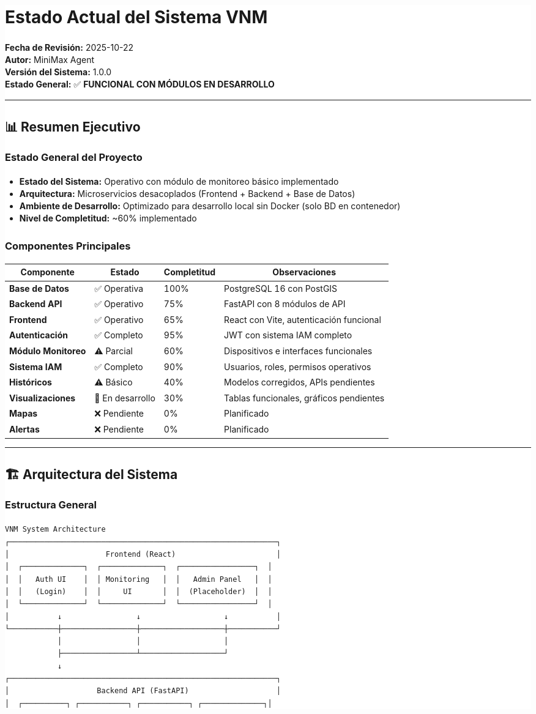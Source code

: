 # Estado Actual del Sistema VNM

**Fecha de Revisión:** 2025-10-22  
**Autor:** MiniMax Agent  
**Versión del Sistema:** 1.0.0  
**Estado General:** ✅ **FUNCIONAL CON MÓDULOS EN DESARROLLO**

---

## 📊 Resumen Ejecutivo

### Estado General del Proyecto

- **Estado del Sistema:** Operativo con módulo de monitoreo básico implementado
- **Arquitectura:** Microservicios desacoplados (Frontend + Backend + Base de Datos)
- **Ambiente de Desarrollo:** Optimizado para desarrollo local sin Docker (solo BD en contenedor)
- **Nivel de Completitud:** ~60% implementado

### Componentes Principales

| Componente | Estado | Completitud | Observaciones |
|------------|--------|-------------|---------------|
| **Base de Datos** | ✅ Operativa | 100% | PostgreSQL 16 con PostGIS |
| **Backend API** | ✅ Operativo | 75% | FastAPI con 8 módulos de API |
| **Frontend** | ✅ Operativo | 65% | React con Vite, autenticación funcional |
| **Autenticación** | ✅ Completo | 95% | JWT con sistema IAM completo |
| **Módulo Monitoreo** | ⚠️ Parcial | 60% | Dispositivos e interfaces funcionales |
| **Sistema IAM** | ✅ Completo | 90% | Usuarios, roles, permisos operativos |
| **Históricos** | ⚠️ Básico | 40% | Modelos corregidos, APIs pendientes |
| **Visualizaciones** | 🔨 En desarrollo | 30% | Tablas funcionales, gráficos pendientes |
| **Mapas** | ❌ Pendiente | 0% | Planificado |
| **Alertas** | ❌ Pendiente | 0% | Planificado |

---

## 🏗️ Arquitectura del Sistema

### Estructura General

```
VNM System Architecture
┌─────────────────────────────────────────────────────────────┐
│                      Frontend (React)                       │
│  ┌──────────────┐  ┌──────────────┐  ┌─────────────────┐  │
│  │   Auth UI    │  │ Monitoring   │  │   Admin Panel   │  │
│  │   (Login)    │  │     UI       │  │  (Placeholder)  │  │
│  └──────────────┘  └──────────────┘  └─────────────────┘  │
│           ↓                 ↓                   ↓           │
└───────────┼─────────────────┼───────────────────┼───────────┘
            │                 │                   │
            ├─────────────────┴───────────────────┘
            ↓
┌─────────────────────────────────────────────────────────────┐
│                    Backend API (FastAPI)                    │
│  ┌──────────┐ ┌───────────┐ ┌───────────┐ ┌──────────────┐│
```
